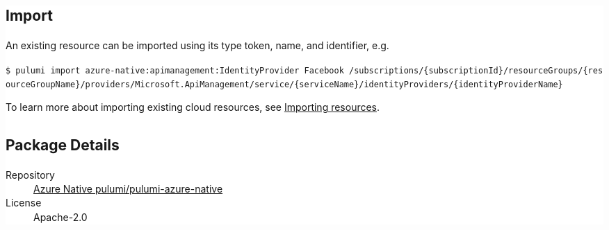 ## Import



An existing resource can be imported using its type token, name, and identifier, e.g.

```sh
$ pulumi import azure-native:apimanagement:IdentityProvider Facebook /subscriptions/{subscriptionId}/resourceGroups/{resourceGroupName}/providers/Microsoft.ApiManagement/service/{serviceName}/identityProviders/{identityProviderName} 
```


To learn more about importing existing cloud resources, see [Importing resources](/docs/using-pulumi/adopting-pulumi/import/).




<h2 id="package-details">Package Details</h2>
<dl class="package-details">
	<dt>Repository</dt>
	<dd><a href="https://github.com/pulumi/pulumi-azure-native">Azure Native pulumi/pulumi-azure-native</a></dd>
	<dt>License</dt>
	<dd>Apache-2.0</dd>
</dl>

